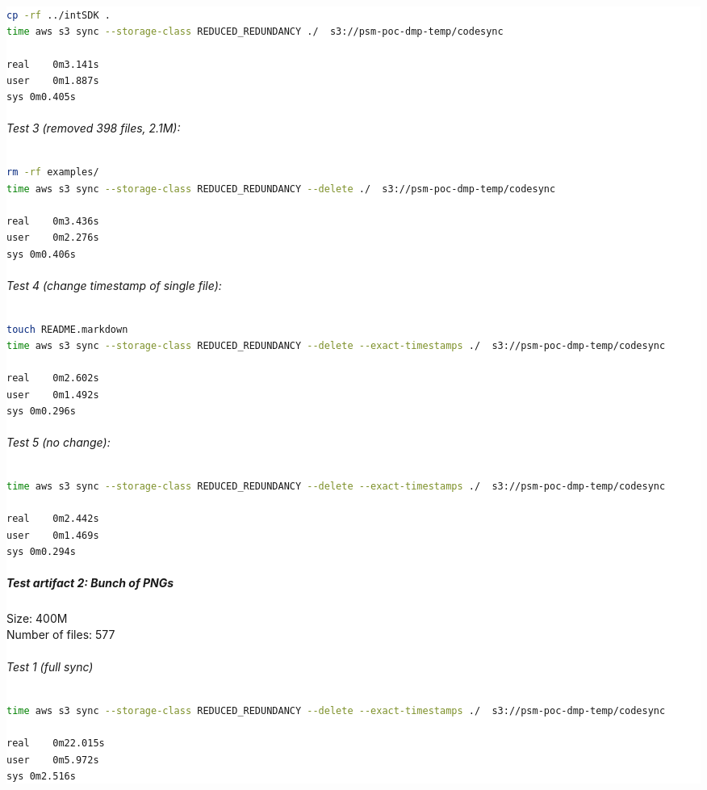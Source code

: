 ```bash
cp -rf ../intSDK .
time aws s3 sync --storage-class REDUCED_REDUNDANCY ./  s3://psm-poc-dmp-temp/codesync

real	0m3.141s
user	0m1.887s
sys	0m0.405s
```

###### Test 3 (removed 398 files, 2.1M):

```bash
rm -rf examples/
time aws s3 sync --storage-class REDUCED_REDUNDANCY --delete ./  s3://psm-poc-dmp-temp/codesync

real	0m3.436s
user	0m2.276s
sys	0m0.406s
```

###### Test 4 (change timestamp of single file):

```bash
touch README.markdown 
time aws s3 sync --storage-class REDUCED_REDUNDANCY --delete --exact-timestamps ./  s3://psm-poc-dmp-temp/codesync

real	0m2.602s
user	0m1.492s
sys	0m0.296s
```

###### Test 5 (no change):

```bash
time aws s3 sync --storage-class REDUCED_REDUNDANCY --delete --exact-timestamps ./  s3://psm-poc-dmp-temp/codesync

real	0m2.442s
user	0m1.469s
sys	0m0.294s
```

##### Test artifact 2: Bunch of PNGs

Size: 400M  
Number of files: 577

###### Test 1 (full sync)

```bash
time aws s3 sync --storage-class REDUCED_REDUNDANCY --delete --exact-timestamps ./  s3://psm-poc-dmp-temp/codesync

real	0m22.015s
user	0m5.972s
sys	0m2.516s
```
